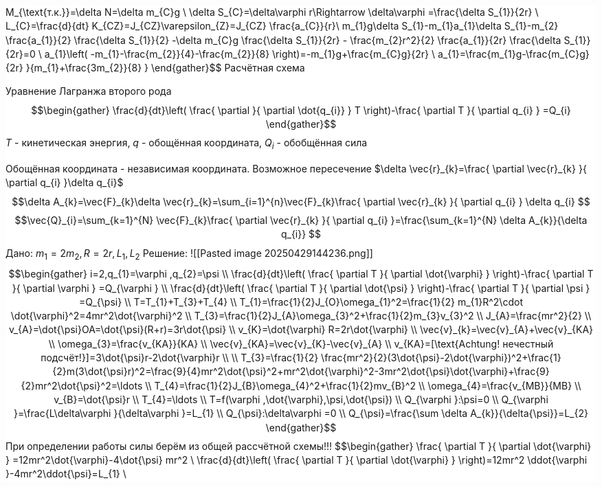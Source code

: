 M_{\text{т.к.}}=\delta N=\delta m_{C}g  \\
\delta S_{C}=\delta\varphi r\Rightarrow \delta\varphi =\frac{\delta S_{1}}{2r} \\
L_{C}=\frac{d}{dt} K_{CZ}=J_{CZ}\varepsilon_{Z}=J_{CZ} \frac{a_{C}}{r}\\
m_{1}g\delta S_{1}-m_{1}a_{1}\delta S_{1}-m_{2} \frac{a_{1}}{2} \frac{\delta S_{1}}{2} -\delta m_{C}g \frac{\delta S_{1}}{2r} - \frac{m_{2}r^2}{2} \frac{a_{1}}{2r} \frac{\delta S_{1}}{2r}=0 \\
a_{1}\left( -m_{1}-\frac{m_{2}}{4}-\frac{m_{2}}{8}  \right)=-m_{1}g+\frac{m_{C}g}{2r} \\
a_{1}=\frac{m_{1}g-\frac{m_{C}g}{2r} }{m_{1}+\frac{3m_{2}}{8} }
\end{gather}$$
Расчётная схема

Уравнение Лагранжа второго рода
$$\begin{gather}
\frac{d}{dt}\left( \frac{ \partial  }{ \partial \dot{q_{i}} } T \right)-\frac{ \partial T }{ \partial q_{i} } =Q_{i}
\end{gather}$$
$T$ - кинетическая энергия, $q$ - обощённая координата, $Q_{i}$ - обобщённая сила

Обощённая координата - независимая координата.
Возможное пересечение $\delta \vec{r}_{k}=\frac{ \partial \vec{r}_{k} }{ \partial q_{i} }\delta q_{i}$
$$\delta A_{k}=\vec{F}_{k}\delta \vec{r}_{k}=\sum_{i=1}^{n}\vec{F}_{k}\frac{ \partial \vec{r}_{k} }{ \partial q_{i} } \delta q_{i} $$
$$\vec{Q}_{i}=\sum_{k=1}^{N} \vec{F}_{k}\frac{ \partial \vec{r}_{k} }{ \partial q_{i} }=\frac{\sum_{k=1}^{N} \delta A_{k}}{\delta q_{i}} $$
Дано:
$m_{1}=2m_{2},R=2r,L_{1},L_{2}$
Решение:
![[Pasted image 20250429144236.png]]
$$\begin{gather}
i=2,q_{1}=\varphi ,q_{2}=\psi \\
\frac{d}{dt}\left( \frac{ \partial T }{ \partial \dot{\varphi} }  \right)-\frac{ \partial T }{ \partial \varphi  } =Q_{\varphi } \\
\frac{d}{dt}\left( \frac{ \partial T }{ \partial \dot{\psi} }  \right)-\frac{ \partial T }{ \partial \psi } =Q_{\psi} \\
T=T_{1}+T_{3}+T_{4} \\
T_{1}=\frac{1}{2}J_{O}\omega_{1}^2=\frac{1}{2} m_{1}R^2\cdot \dot{\varphi}^2=4mr^2\dot{\varphi}^2 \\
T_{3}=\frac{1}{2}J_{A}\omega_{3}^2+\frac{1}{2}m_{3}v_{3}^2 \\
J_{A}=\frac{mr^2}{2} \\
v_{A}=\dot{\psi}OA=\dot{\psi}(R+r)=3r\dot{\psi} \\
v_{K}=\dot{\varphi} R=2r\dot{\varphi} \\
\vec{v}_{k}=\vec{v}_{A}+\vec{v}_{KA} \\
\omega_{3}=\frac{v_{KA}}{KA} \\
\vec{v}_{KA}=\vec{v}_{K}-\vec{v}_{A} \\
v_{KA}=[\text{Achtung! нечестный подсчёт!}]=3\dot{\psi}r-2\dot{\varphi}r \\
 \\
T_{3}=\frac{1}{2} \frac{mr^2}{2}(3\dot{\psi}-2\dot{\varphi})^2+\frac{1}{2}m(3\dot{\psi}r)^2=\frac{9}{4}mr^2\dot{\psi}^2+mr^2\dot{\varphi}^2-3mr^2\dot{\psi}\dot{\varphi}+\frac{9}{2}mr^2\dot{\psi}^2=\ldots \\
T_{4}=\frac{1}{2}J_{B}\omega_{4}^2+\frac{1}{2}mv_{B}^2 \\
\omega_{4}=\frac{v_{MB}}{MB} \\
v_{B}=\dot{\psi}r \\
T_{4}=\ldots \\
T=f(\varphi ,\dot{\varphi},\psi,\dot{\psi}) \\
Q_{\varphi }:\psi=0 \\
Q_{\varphi }=\frac{L\delta\varphi }{\delta\varphi }=L_{1} \\
Q_{\psi}:\delta\varphi =0 \\
Q_{\psi}=\frac{\sum \delta A_{k}}{\delta{\psi}}=L_{2}
\end{gather}$$
При определении работы силы берём из общей рассчётной схемы!!!
$$\begin{gather}
\frac{ \partial T }{ \partial \dot{\varphi} } =12mr^2\dot{\varphi}-4\dot{\psi} mr^2 \\
\frac{d}{dt}\left( \frac{ \partial T }{ \partial \dot{\varphi} }  \right)=12mr^2 \ddot{\varphi }-4mr^2\ddot{\psi}=L_{1} \\